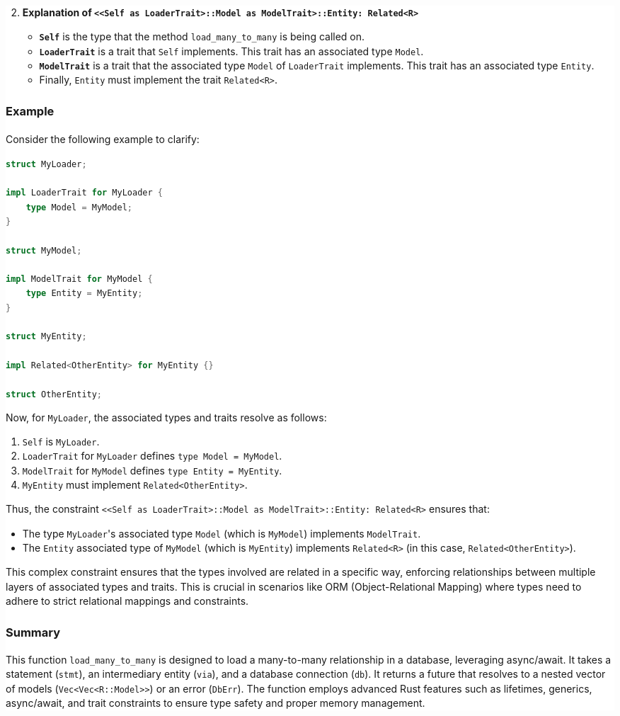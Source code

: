 2. **Explanation of `<<Self as LoaderTrait>::Model as ModelTrait>::Entity: Related<R>`**

   - **`Self`** is the type that the method `load_many_to_many` is being called on.
   - **`LoaderTrait`** is a trait that `Self` implements. This trait has an associated type `Model`.
   - **`ModelTrait`** is a trait that the associated type `Model` of `LoaderTrait` implements. This trait has an associated type `Entity`.
   - Finally, `Entity` must implement the trait `Related<R>`.

### Example

Consider the following example to clarify:

```rust
struct MyLoader;

impl LoaderTrait for MyLoader {
    type Model = MyModel;
}

struct MyModel;

impl ModelTrait for MyModel {
    type Entity = MyEntity;
}

struct MyEntity;

impl Related<OtherEntity> for MyEntity {}

struct OtherEntity;
```

Now, for `MyLoader`, the associated types and traits resolve as follows:

1. `Self` is `MyLoader`.
2. `LoaderTrait` for `MyLoader` defines `type Model = MyModel`.
3. `ModelTrait` for `MyModel` defines `type Entity = MyEntity`.
4. `MyEntity` must implement `Related<OtherEntity>`.

Thus, the constraint `<<Self as LoaderTrait>::Model as ModelTrait>::Entity: Related<R>` ensures that:

- The type `MyLoader`'s associated type `Model` (which is `MyModel`) implements `ModelTrait`.
- The `Entity` associated type of `MyModel` (which is `MyEntity`) implements `Related<R>` (in this case, `Related<OtherEntity>`).

This complex constraint ensures that the types involved are related in a specific way, enforcing relationships between multiple layers of associated types and traits. This is crucial in scenarios like ORM (Object-Relational Mapping) where types need to adhere to strict relational mappings and constraints.

### Summary

This function `load_many_to_many` is designed to load a many-to-many relationship in a database, leveraging async/await. It takes a statement (`stmt`), an intermediary entity (`via`), and a database connection (`db`). It returns a future that resolves to a nested vector of models (`Vec<Vec<R::Model>>`) or an error (`DbErr`). The function employs advanced Rust features such as lifetimes, generics, async/await, and trait constraints to ensure type safety and proper memory management.